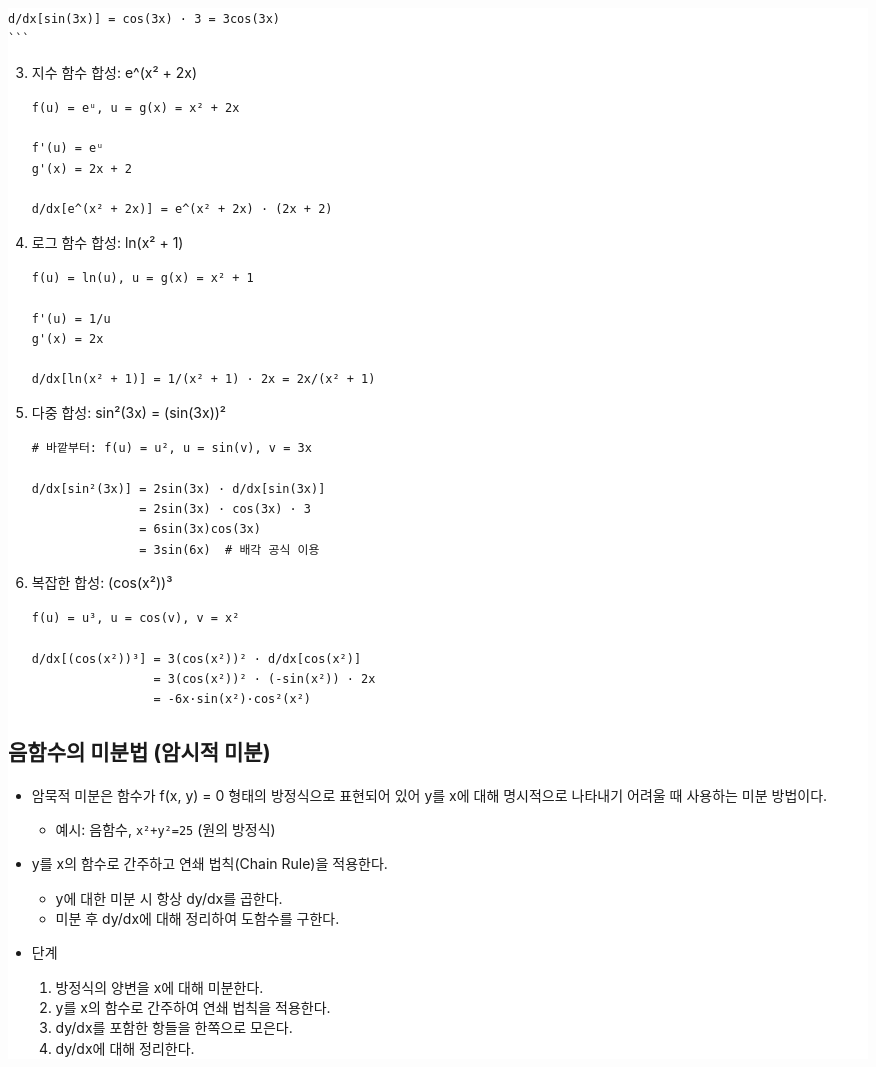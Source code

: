     d/dx[sin(3x)] = cos(3x) · 3 = 3cos(3x)
    ```

3. 지수 함수 합성: e^(x² + 2x)

    ```
    f(u) = eᵘ, u = g(x) = x² + 2x

    f'(u) = eᵘ
    g'(x) = 2x + 2

    d/dx[e^(x² + 2x)] = e^(x² + 2x) · (2x + 2)
    ```

4. 로그 함수 합성: ln(x² + 1)

    ```
    f(u) = ln(u), u = g(x) = x² + 1

    f'(u) = 1/u
    g'(x) = 2x

    d/dx[ln(x² + 1)] = 1/(x² + 1) · 2x = 2x/(x² + 1)
    ```

5. 다중 합성: sin²(3x) = (sin(3x))²

    ```
    # 바깥부터: f(u) = u², u = sin(v), v = 3x

    d/dx[sin²(3x)] = 2sin(3x) · d/dx[sin(3x)]
                   = 2sin(3x) · cos(3x) · 3
                   = 6sin(3x)cos(3x)
                   = 3sin(6x)  # 배각 공식 이용
    ```

6. 복잡한 합성: (cos(x²))³

    ```
    f(u) = u³, u = cos(v), v = x²

    d/dx[(cos(x²))³] = 3(cos(x²))² · d/dx[cos(x²)]
                     = 3(cos(x²))² · (-sin(x²)) · 2x
                     = -6x·sin(x²)·cos²(x²)
    ```

## 음함수의 미분법 (암시적 미분)

- 암묵적 미분은 함수가 f(x, y) = 0 형태의 방정식으로 표현되어 있어 y를 x에 대해 명시적으로 나타내기 어려울 때 사용하는 미분 방법이다.
  - 예시: 음함수, `x²+y²=25` (원의 방정식)

- y를 x의 함수로 간주하고 연쇄 법칙(Chain Rule)을 적용한다.
  - y에 대한 미분 시 항상 dy/dx를 곱한다.
  - 미분 후 dy/dx에 대해 정리하여 도함수를 구한다.

- 단계
  1. 방정식의 양변을 x에 대해 미분한다.
  2. y를 x의 함수로 간주하여 연쇄 법칙을 적용한다.
  3. dy/dx를 포함한 항들을 한쪽으로 모은다.
  4. dy/dx에 대해 정리한다.
